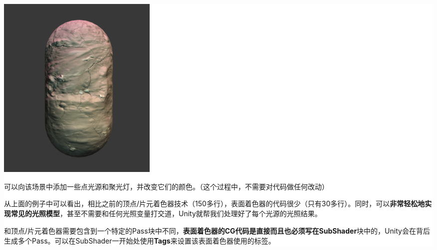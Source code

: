 <img src="./images/152.png"  style="zoom:40%;" />

可以向该场景中添加一些点光源和聚光灯，并改变它们的颜色。（这个过程中，不需要对代码做任何改动）

从上面的例子中可以看出，相比之前的顶点/片元着色器技术（150多行），表面着色器的代码很少（只有30多行）。同时，可以**非常轻松地实现常见的光照模型**，甚至不需要和任何光照变量打交道，Unity就帮我们处理好了每个光源的光照结果。

和顶点/片元着色器需要包含到一个特定的Pass块中不同，**表面着色器的CG代码是直接而且也必须写在SubShader**块中的，Unity会在背后生成多个Pass。可以在SubShader一开始处使用**Tags**来设置该表面着色器使用的标签。
